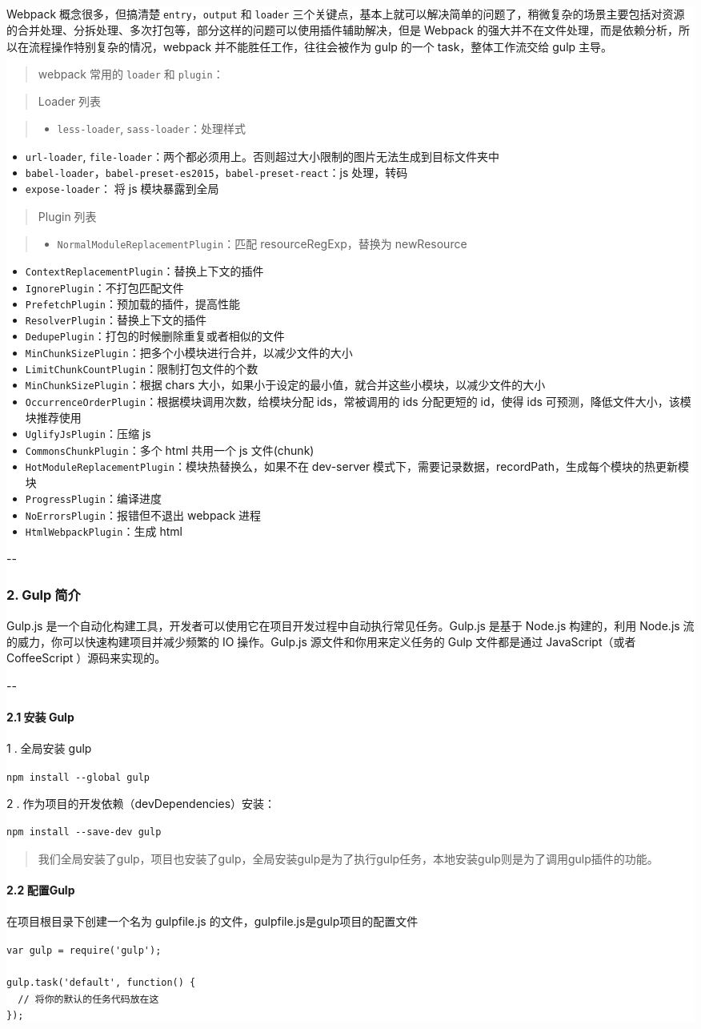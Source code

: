 Webpack 概念很多，但搞清楚 `entry`，`output` 和 `loader` 三个关键点，基本上就可以解决简单的问题了，稍微复杂的场景主要包括对资源的合并处理、分拆处理、多次打包等，部分这样的问题可以使用插件辅助解决，但是 Webpack 的强大并不在文件处理，而是依赖分析，所以在流程操作特别复杂的情况，webpack 并不能胜任工作，往往会被作为 gulp 的一个 task，整体工作流交给 gulp 主导。

> webpack 常用的 `loader` 和 `plugin`：

> Loader 列表

> - `less-loader`, `sass-loader`：处理样式
- `url-loader`, `file-loader`：两个都必须用上。否则超过大小限制的图片无法生成到目标文件夹中
- `babel-loader`，`babel-preset-es2015`，`babel-preset-react`：js 处理，转码
- `expose-loader`： 将 js 模块暴露到全局

> Plugin 列表

> - `NormalModuleReplacementPlugin`：匹配 resourceRegExp，替换为 newResource
- `ContextReplacementPlugin`：替换上下文的插件
- `IgnorePlugin`：不打包匹配文件
- `PrefetchPlugin`：预加载的插件，提高性能
- `ResolverPlugin`：替换上下文的插件
- `DedupePlugin`：打包的时候删除重复或者相似的文件
- `MinChunkSizePlugin`：把多个小模块进行合并，以减少文件的大小
- `LimitChunkCountPlugin`：限制打包文件的个数
- `MinChunkSizePlugin`：根据 chars 大小，如果小于设定的最小值，就合并这些小模块，以减少文件的大小
- `OccurrenceOrderPlugin`：根据模块调用次数，给模块分配 ids，常被调用的 ids 分配更短的 id，使得 ids 可预测，降低文件大小，该模块推荐使用
- `UglifyJsPlugin`：压缩 js
- `CommonsChunkPlugin`：多个 html 共用一个 js 文件(chunk)
- `HotModuleReplacementPlugin`：模块热替换么，如果不在 dev-server 模式下，需要记录数据，recordPath，生成每个模块的热更新模块
- `ProgressPlugin`：编译进度
- `NoErrorsPlugin`：报错但不退出 webpack 进程
- `HtmlWebpackPlugin`：生成 html




--
### 2. Gulp 简介
Gulp.js 是一个自动化构建工具，开发者可以使用它在项目开发过程中自动执行常见任务。Gulp.js 是基于 Node.js 构建的，利用 Node.js 流的威力，你可以快速构建项目并减少频繁的 IO 操作。Gulp.js 源文件和你用来定义任务的 Gulp 文件都是通过 JavaScript（或者 CoffeeScript ）源码来实现的。

--
#### 2.1  安装 Gulp
1 . 全局安装 gulp
```
npm install --global gulp
```

2 . 作为项目的开发依赖（devDependencies）安装：
```
npm install --save-dev gulp
```

> 我们全局安装了gulp，项目也安装了gulp，全局安装gulp是为了执行gulp任务，本地安装gulp则是为了调用gulp插件的功能。


#### 2.2 配置Gulp 
在项目根目录下创建一个名为 gulpfile.js 的文件，gulpfile.js是gulp项目的配置文件
```
var gulp = require('gulp');

gulp.task('default', function() {
  // 将你的默认的任务代码放在这
});
```
